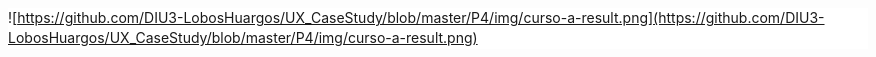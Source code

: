 ![https://github.com/DIU3-LobosHuargos/UX_CaseStudy/blob/master/P4/img/curso-a-result.png](https://github.com/DIU3-LobosHuargos/UX_CaseStudy/blob/master/P4/img/curso-a-result.png)
